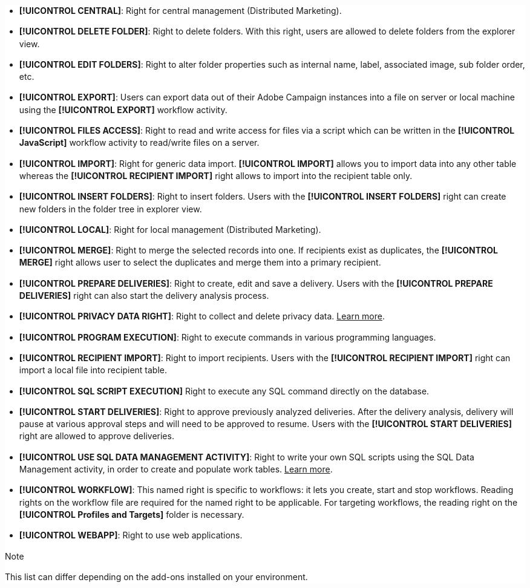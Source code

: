* **[!UICONTROL CENTRAL]**: Right for central management (Distributed Marketing).

* **[!UICONTROL DELETE FOLDER]**: Right to delete folders. With this right, users are allowed to delete folders from the explorer view.

* **[!UICONTROL EDIT FOLDERS]**: Right to alter folder properties such as internal name, label, associated image, sub folder order, etc.

* **[!UICONTROL EXPORT]**: Users can export data out of their Adobe Campaign instances into a file on server or local machine using the **[!UICONTROL EXPORT]** workflow activity.

* **[!UICONTROL FILES ACCESS]**: Right to read and write access for files via a script which can be written in the **[!UICONTROL JavaScript]** workflow activity to read/write files on a server.

* **[!UICONTROL IMPORT]**: Right for generic data import. **[!UICONTROL IMPORT]** allows you to import data into any other table whereas the **[!UICONTROL RECIPIENT IMPORT]** right allows to import into the recipient table only.

* **[!UICONTROL INSERT FOLDERS]**: Right to insert folders. Users with the **[!UICONTROL INSERT FOLDERS]** right can create new folders in the folder tree in explorer view.

* **[!UICONTROL LOCAL]**: Right for local management (Distributed Marketing).

* **[!UICONTROL MERGE]**: Right to merge the selected records into one. If recipients exist as duplicates, the **[!UICONTROL MERGE]** right allows user to select the duplicates and merge them into a primary recipient.

* **[!UICONTROL PREPARE DELIVERIES]**: Right to create, edit and save a delivery. Users with the **[!UICONTROL PREPARE DELIVERIES]** right can also start the delivery analysis process.

* **[!UICONTROL PRIVACY DATA RIGHT]**: Right to collect and delete privacy data. [Learn more](privacy.md).

* **[!UICONTROL PROGRAM EXECUTION]**: Right to execute commands in various programming languages.

* **[!UICONTROL RECIPIENT IMPORT]**: Right to import recipients. Users with the **[!UICONTROL RECIPIENT IMPORT]** right can import a local file into recipient table.

* **[!UICONTROL SQL SCRIPT EXECUTION]** Right to execute any SQL command directly on the database.

* **[!UICONTROL START DELIVERIES]**: Right to approve previously analyzed deliveries. After the delivery analysis, delivery will pause at various approval steps and will need to be approved to resume. Users with the **[!UICONTROL START DELIVERIES]** right are allowed to approve deliveries.

* **[!UICONTROL USE SQL DATA MANAGEMENT ACTIVITY]**: Right to write your own SQL scripts using the SQL Data Management activity, in order to create and populate work tables. [Learn more](../../automation/workflow/sql-data-management.md).

* **[!UICONTROL WORKFLOW]**: This named right is specific to workflows: it lets you create, start and stop workflows. Reading rights on the workflow file are required for the named right to be applicable. For targeting workflows, the reading right on the **[!UICONTROL Profiles and Targets]** folder is necessary.


* **[!UICONTROL WEBAPP]**: Right to use web applications.

>[!NOTE]
>
>This list can differ depending on the add-ons installed on your environment.
